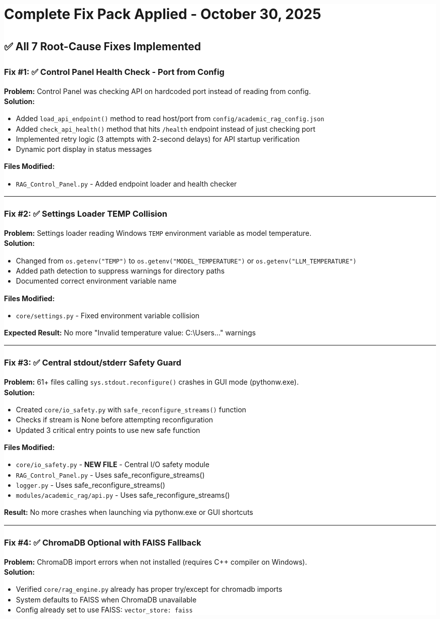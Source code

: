 # Complete Fix Pack Applied - October 30, 2025

## ✅ All 7 Root-Cause Fixes Implemented

### Fix #1: ✅ Control Panel Health Check - Port from Config
**Problem:** Control Panel was checking API on hardcoded port instead of reading from config.  
**Solution:**
- Added `load_api_endpoint()` method to read host/port from `config/academic_rag_config.json`
- Added `check_api_health()` method that hits `/health` endpoint instead of just checking port
- Implemented retry logic (3 attempts with 2-second delays) for API startup verification
- Dynamic port display in status messages

**Files Modified:**
- `RAG_Control_Panel.py` - Added endpoint loader and health checker

---

### Fix #2: ✅ Settings Loader TEMP Collision
**Problem:** Settings loader reading Windows `TEMP` environment variable as model temperature.  
**Solution:**
- Changed from `os.getenv("TEMP")` to `os.getenv("MODEL_TEMPERATURE")` or `os.getenv("LLM_TEMPERATURE")`
- Added path detection to suppress warnings for directory paths
- Documented correct environment variable name

**Files Modified:**
- `core/settings.py` - Fixed environment variable collision

**Expected Result:** No more "Invalid temperature value: C:\Users\..." warnings

---

### Fix #3: ✅ Central stdout/stderr Safety Guard
**Problem:** 61+ files calling `sys.stdout.reconfigure()` crashes in GUI mode (pythonw.exe).  
**Solution:**
- Created `core/io_safety.py` with `safe_reconfigure_streams()` function
- Checks if stream is None before attempting reconfiguration
- Updated 3 critical entry points to use new safe function

**Files Modified:**
- `core/io_safety.py` - **NEW FILE** - Central I/O safety module
- `RAG_Control_Panel.py` - Uses safe_reconfigure_streams()
- `logger.py` - Uses safe_reconfigure_streams()
- `modules/academic_rag/api.py` - Uses safe_reconfigure_streams()

**Result:** No more crashes when launching via pythonw.exe or GUI shortcuts

---

### Fix #4: ✅ ChromaDB Optional with FAISS Fallback
**Problem:** ChromaDB import errors when not installed (requires C++ compiler on Windows).  
**Solution:**
- Verified `core/rag_engine.py` already has proper try/except for chromadb imports
- System defaults to FAISS when ChromaDB unavailable
- Config already set to use FAISS: `vector_store: faiss`
